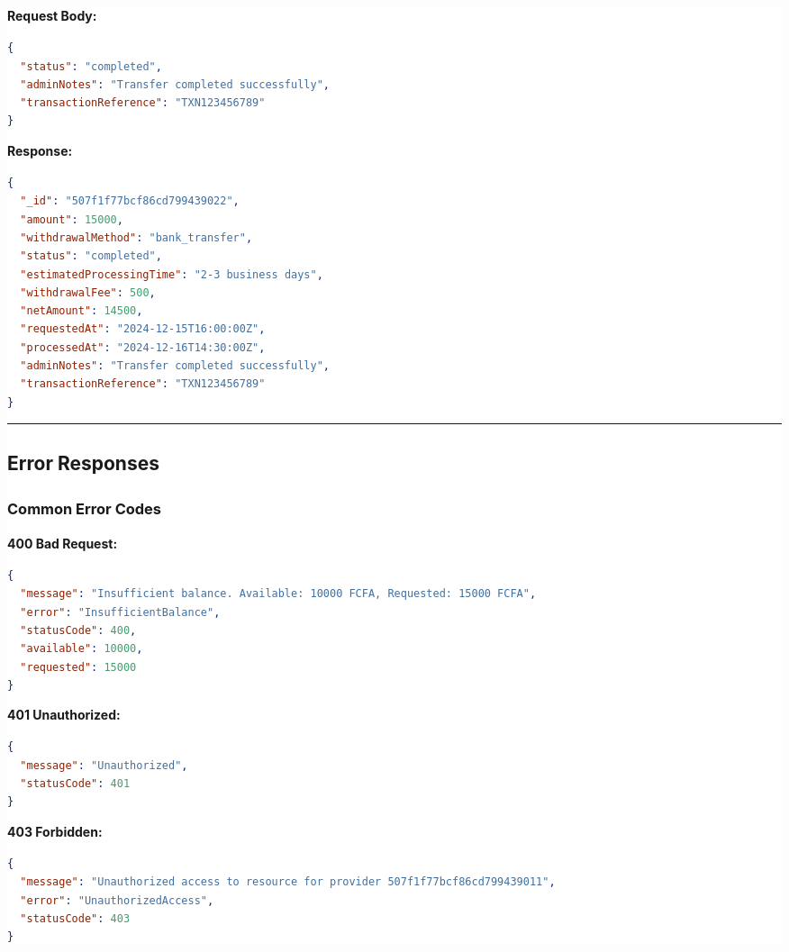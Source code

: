 **Request Body:**
```json
{
  "status": "completed",
  "adminNotes": "Transfer completed successfully",
  "transactionReference": "TXN123456789"
}
```

**Response:**
```json
{
  "_id": "507f1f77bcf86cd799439022",
  "amount": 15000,
  "withdrawalMethod": "bank_transfer",
  "status": "completed",
  "estimatedProcessingTime": "2-3 business days",
  "withdrawalFee": 500,
  "netAmount": 14500,
  "requestedAt": "2024-12-15T16:00:00Z",
  "processedAt": "2024-12-16T14:30:00Z",
  "adminNotes": "Transfer completed successfully",
  "transactionReference": "TXN123456789"
}
```

---

## Error Responses

### Common Error Codes

**400 Bad Request:**
```json
{
  "message": "Insufficient balance. Available: 10000 FCFA, Requested: 15000 FCFA",
  "error": "InsufficientBalance",
  "statusCode": 400,
  "available": 10000,
  "requested": 15000
}
```

**401 Unauthorized:**
```json
{
  "message": "Unauthorized",
  "statusCode": 401
}
```

**403 Forbidden:**
```json
{
  "message": "Unauthorized access to resource for provider 507f1f77bcf86cd799439011",
  "error": "UnauthorizedAccess",
  "statusCode": 403
}
```
